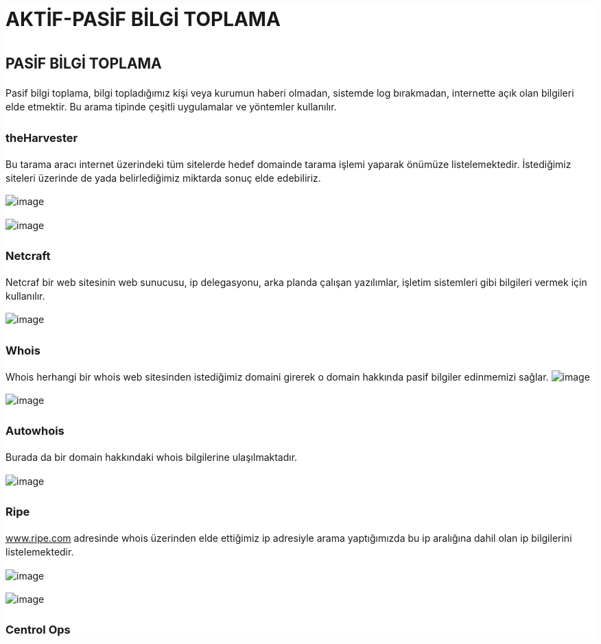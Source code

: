 # AKTİF-PASİF BİLGİ TOPLAMA


## PASİF BİLGİ TOPLAMA

Pasif bilgi toplama, bilgi topladığımız kişi veya kurumun haberi olmadan, sistemde log bırakmadan, internette açık olan bilgileri elde etmektir. Bu arama tipinde çeşitli uygulamalar ve yöntemler kullanılır. 

### theHarvester

Bu tarama aracı internet üzerindeki tüm sitelerde hedef domainde tarama işlemi yaparak önümüze listelemektedir. İstediğimiz siteleri üzerinde de yada belirlediğimiz miktarda sonuç elde edebiliriz.

![image](https://user-images.githubusercontent.com/55113204/111266760-08e02880-863c-11eb-9f76-6166a9473ffd.png)

![image](https://user-images.githubusercontent.com/55113204/111266769-0c73af80-863c-11eb-9483-af7f6025f7e6.png)

### Netcraft

Netcraf bir web sitesinin web sunucusu, ip delegasyonu, arka planda çalışan yazılımlar, işletim sistemleri gibi bilgileri vermek için kullanılır.

![image](https://user-images.githubusercontent.com/55113204/111266844-28775100-863c-11eb-9016-03e9cb158d9d.png)

### Whois 

Whois herhangi bir whois web sitesinden istediğimiz domaini girerek o domain hakkında pasif bilgiler edinmemizi sağlar.
![image](https://user-images.githubusercontent.com/55113204/111267026-74c29100-863c-11eb-87c9-3fb91636ed1e.png)

![image](https://user-images.githubusercontent.com/55113204/111266911-404ed500-863c-11eb-8448-5ebbb45d4e1f.png)

### Autowhois 

Burada da bir domain hakkındaki whois bilgilerine ulaşılmaktadır.

![image](https://user-images.githubusercontent.com/55113204/111266986-5e1c3a00-863c-11eb-9476-3ffd81140d22.png)

### Ripe 

www.ripe.com adresinde whois üzerinden elde ettiğimiz ip adresiyle arama yaptığımızda bu ip aralığına dahil olan ip bilgilerini listelemektedir.

![image](https://user-images.githubusercontent.com/55113204/111267015-6d02ec80-863c-11eb-9ec7-b4b2d39d6ace.png)

![image](https://user-images.githubusercontent.com/55113204/111267062-7d1acc00-863c-11eb-9803-cf76bd15481b.png)

### Centrol Ops 
